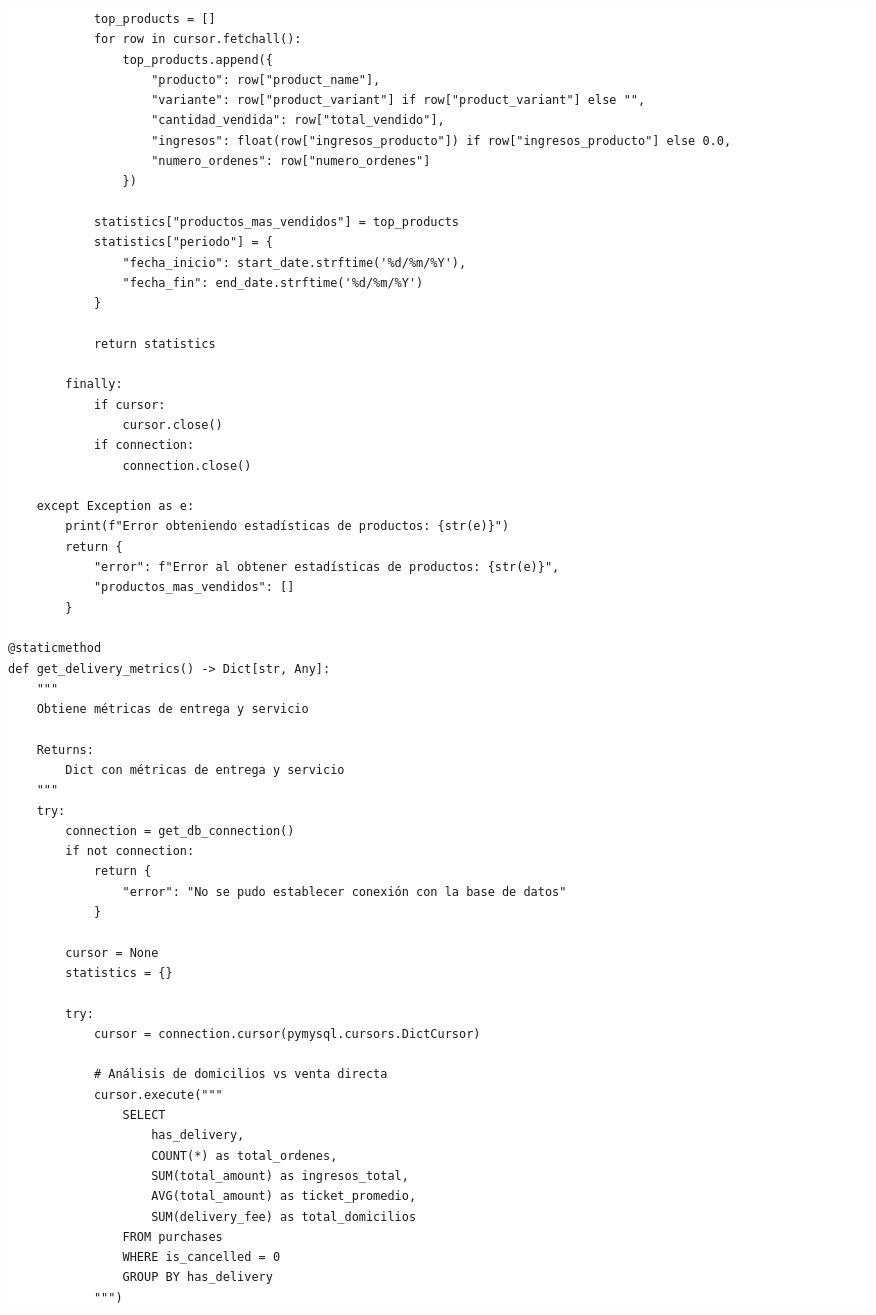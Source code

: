                 top_products = []
                for row in cursor.fetchall():
                    top_products.append({
                        "producto": row["product_name"],
                        "variante": row["product_variant"] if row["product_variant"] else "",
                        "cantidad_vendida": row["total_vendido"],
                        "ingresos": float(row["ingresos_producto"]) if row["ingresos_producto"] else 0.0,
                        "numero_ordenes": row["numero_ordenes"]
                    })

                statistics["productos_mas_vendidos"] = top_products
                statistics["periodo"] = {
                    "fecha_inicio": start_date.strftime('%d/%m/%Y'),
                    "fecha_fin": end_date.strftime('%d/%m/%Y')
                }

                return statistics

            finally:
                if cursor:
                    cursor.close()
                if connection:
                    connection.close()

        except Exception as e:
            print(f"Error obteniendo estadísticas de productos: {str(e)}")
            return {
                "error": f"Error al obtener estadísticas de productos: {str(e)}",
                "productos_mas_vendidos": []
            }

    @staticmethod
    def get_delivery_metrics() -> Dict[str, Any]:
        """
        Obtiene métricas de entrega y servicio

        Returns:
            Dict con métricas de entrega y servicio
        """
        try:
            connection = get_db_connection()
            if not connection:
                return {
                    "error": "No se pudo establecer conexión con la base de datos"
                }

            cursor = None
            statistics = {}

            try:
                cursor = connection.cursor(pymysql.cursors.DictCursor)

                # Análisis de domicilios vs venta directa
                cursor.execute("""
                    SELECT
                        has_delivery,
                        COUNT(*) as total_ordenes,
                        SUM(total_amount) as ingresos_total,
                        AVG(total_amount) as ticket_promedio,
                        SUM(delivery_fee) as total_domicilios
                    FROM purchases
                    WHERE is_cancelled = 0
                    GROUP BY has_delivery
                """)
